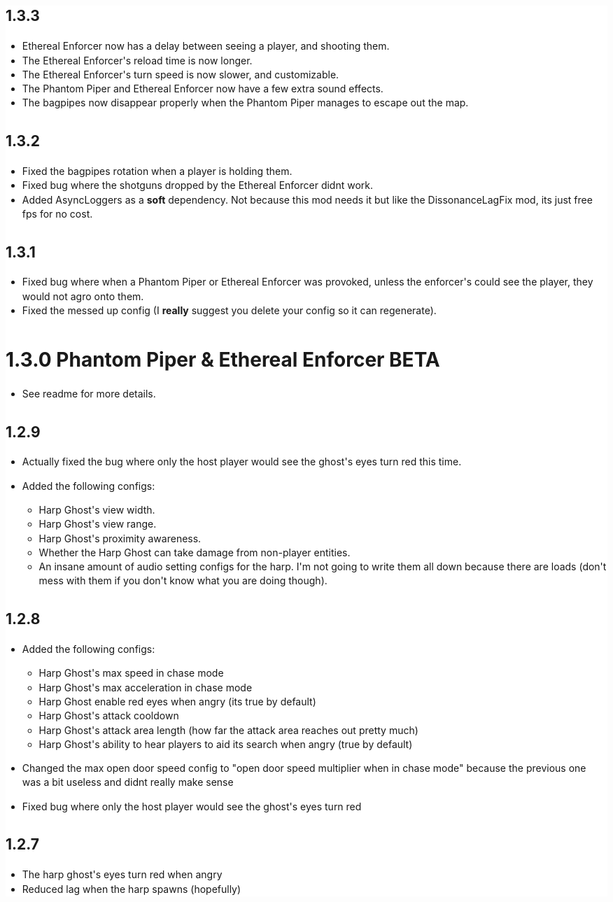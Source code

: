 ## 1.3.3
* Ethereal Enforcer now has a delay between seeing a player, and shooting them.
* The Ethereal Enforcer's reload time is now longer.
* The Ethereal Enforcer's turn speed is now slower, and customizable.
* The Phantom Piper and Ethereal Enforcer now have a few extra sound effects.
* The bagpipes now disappear properly when the Phantom Piper manages to escape out the map.

## 1.3.2
* Fixed the bagpipes rotation when a player is holding them.
* Fixed bug where the shotguns dropped by the Ethereal Enforcer didnt work.
* Added AsyncLoggers as a **soft** dependency. Not because this mod needs it but like the DissonanceLagFix mod, its just free fps for no cost.

## 1.3.1
* Fixed bug where when a Phantom Piper or Ethereal Enforcer was provoked, unless the enforcer's could see the player, they would not agro onto them.
* Fixed the messed up config (I **really** suggest you delete your config so it can regenerate).

# 1.3.0 Phantom Piper & Ethereal Enforcer BETA
* See readme for more details.

## 1.2.9
* Actually fixed the bug where only the host player would see the ghost's eyes turn red this time.

* Added the following configs:
  * Harp Ghost's view width.
  * Harp Ghost's view range.
  * Harp Ghost's proximity awareness.
  * Whether the Harp Ghost can take damage from non-player entities.
  * An insane amount of audio setting configs for the harp. I'm not going to write them all down because there are loads (don't mess with them if you don't know what you are doing though).

## 1.2.8
* Added the following configs:
    * Harp Ghost's max speed in chase mode
    * Harp Ghost's max acceleration in chase mode
    * Harp Ghost enable red eyes when angry (its true by default)
    * Harp Ghost's attack cooldown
    * Harp Ghost's attack area length (how far the attack area reaches out pretty much)
    * Harp Ghost's ability to hear players to aid its search when angry (true by default)
  
* Changed the max open door speed config to "open door speed multiplier when in chase mode" because the previous one was a bit useless and didnt really make sense
* Fixed bug where only the host player would see the ghost's eyes turn red

## 1.2.7
* The harp ghost's eyes turn red when angry
* Reduced lag when the harp spawns (hopefully)
